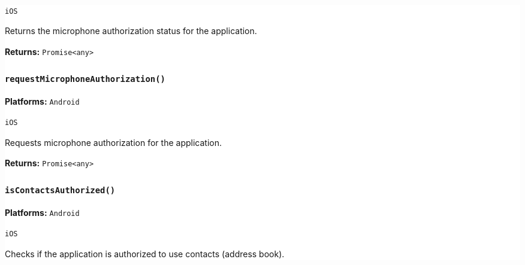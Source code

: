   <code>iOS</code>&nbsp;
  </p>



Returns the microphone authorization status for the application.






<div class="return-value" markdown="1">
  <i class="icon ion-arrow-return-left"></i>
  <b>Returns:</b> 
<code>Promise&lt;any&gt;</code> 
</div>



<div id="requestMicrophoneAuthorization"></div>
<h3><code>requestMicrophoneAuthorization()</code>
  
</h3>


<p>
  <b>Platforms:</b>
  <code>Android</code>&nbsp;
  
  <code>iOS</code>&nbsp;
  </p>



Requests microphone authorization for the application.






<div class="return-value" markdown="1">
  <i class="icon ion-arrow-return-left"></i>
  <b>Returns:</b> 
<code>Promise&lt;any&gt;</code> 
</div>



<div id="isContactsAuthorized"></div>
<h3><code>isContactsAuthorized()</code>
  
</h3>


<p>
  <b>Platforms:</b>
  <code>Android</code>&nbsp;
  
  <code>iOS</code>&nbsp;
  </p>



Checks if the application is authorized to use contacts (address book).
